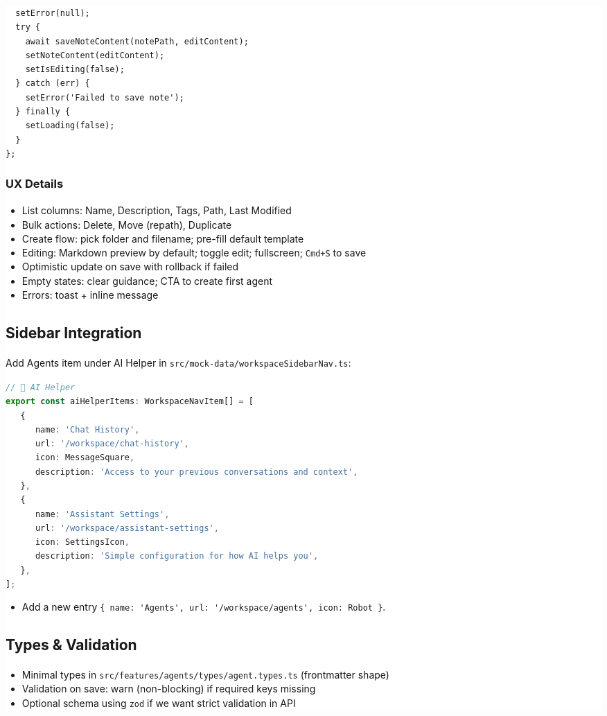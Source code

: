 ```startLine:55:endLine:93:src/features/notes/components/NoteBrowser/NoteSidePanel.tsx
  setError(null);
  try {
    await saveNoteContent(notePath, editContent);
    setNoteContent(editContent);
    setIsEditing(false);
  } catch (err) {
    setError('Failed to save note');
  } finally {
    setLoading(false);
  }
};
```

### UX Details

- List columns: Name, Description, Tags, Path, Last Modified
- Bulk actions: Delete, Move (repath), Duplicate
- Create flow: pick folder and filename; pre-fill default template
- Editing: Markdown preview by default; toggle edit; fullscreen; `Cmd+S` to save
- Optimistic update on save with rollback if failed
- Empty states: clear guidance; CTA to create first agent
- Errors: toast + inline message

## Sidebar Integration

Add Agents item under AI Helper in `src/mock-data/workspaceSidebarNav.ts`:

```startLine:101:endLine:115:src/mock-data/workspaceSidebarNav.ts
// 🤖 AI Helper
export const aiHelperItems: WorkspaceNavItem[] = [
   {
      name: 'Chat History',
      url: '/workspace/chat-history',
      icon: MessageSquare,
      description: 'Access to your previous conversations and context',
   },
   {
      name: 'Assistant Settings',
      url: '/workspace/assistant-settings',
      icon: SettingsIcon,
      description: 'Simple configuration for how AI helps you',
   },
];
```

- Add a new entry `{ name: 'Agents', url: '/workspace/agents', icon: Robot }`.

## Types & Validation

- Minimal types in `src/features/agents/types/agent.types.ts` (frontmatter shape)
- Validation on save: warn (non-blocking) if required keys missing
- Optional schema using `zod` if we want strict validation in API
